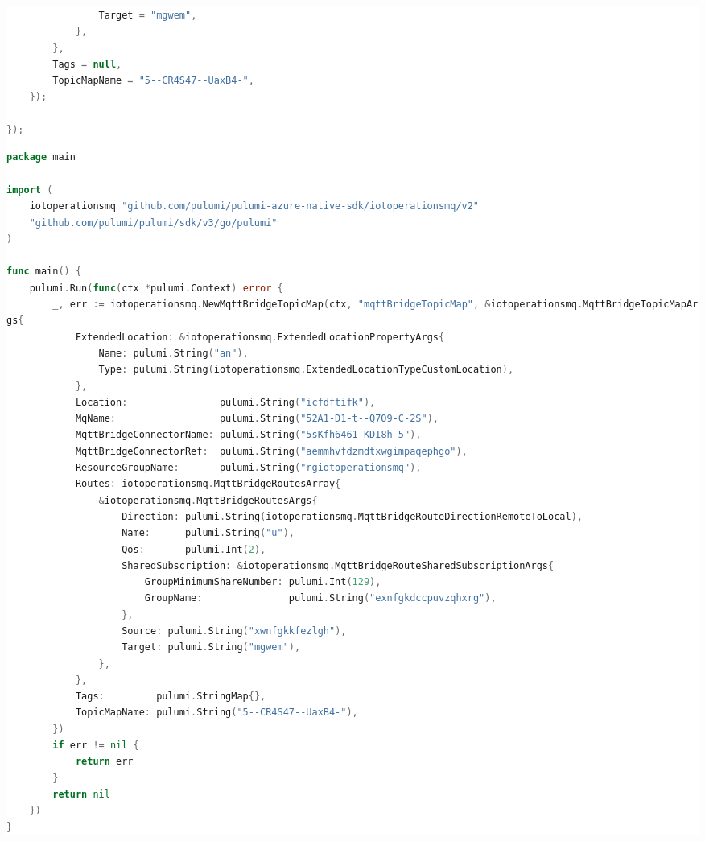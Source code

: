 ```csharp
                Target = "mgwem",
            },
        },
        Tags = null,
        TopicMapName = "5--CR4S47--UaxB4-",
    });

});


```


</pulumi-choosable>
</div>


<div>
<pulumi-choosable type="language" values="go">


```go
package main

import (
	iotoperationsmq "github.com/pulumi/pulumi-azure-native-sdk/iotoperationsmq/v2"
	"github.com/pulumi/pulumi/sdk/v3/go/pulumi"
)

func main() {
	pulumi.Run(func(ctx *pulumi.Context) error {
		_, err := iotoperationsmq.NewMqttBridgeTopicMap(ctx, "mqttBridgeTopicMap", &iotoperationsmq.MqttBridgeTopicMapArgs{
			ExtendedLocation: &iotoperationsmq.ExtendedLocationPropertyArgs{
				Name: pulumi.String("an"),
				Type: pulumi.String(iotoperationsmq.ExtendedLocationTypeCustomLocation),
			},
			Location:                pulumi.String("icfdftifk"),
			MqName:                  pulumi.String("52A1-D1-t--Q7O9-C-2S"),
			MqttBridgeConnectorName: pulumi.String("5sKfh6461-KDI8h-5"),
			MqttBridgeConnectorRef:  pulumi.String("aemmhvfdzmdtxwgimpaqephgo"),
			ResourceGroupName:       pulumi.String("rgiotoperationsmq"),
			Routes: iotoperationsmq.MqttBridgeRoutesArray{
				&iotoperationsmq.MqttBridgeRoutesArgs{
					Direction: pulumi.String(iotoperationsmq.MqttBridgeRouteDirectionRemoteToLocal),
					Name:      pulumi.String("u"),
					Qos:       pulumi.Int(2),
					SharedSubscription: &iotoperationsmq.MqttBridgeRouteSharedSubscriptionArgs{
						GroupMinimumShareNumber: pulumi.Int(129),
						GroupName:               pulumi.String("exnfgkdccpuvzqhxrg"),
					},
					Source: pulumi.String("xwnfgkkfezlgh"),
					Target: pulumi.String("mgwem"),
				},
			},
			Tags:         pulumi.StringMap{},
			TopicMapName: pulumi.String("5--CR4S47--UaxB4-"),
		})
		if err != nil {
			return err
		}
		return nil
	})
}

```